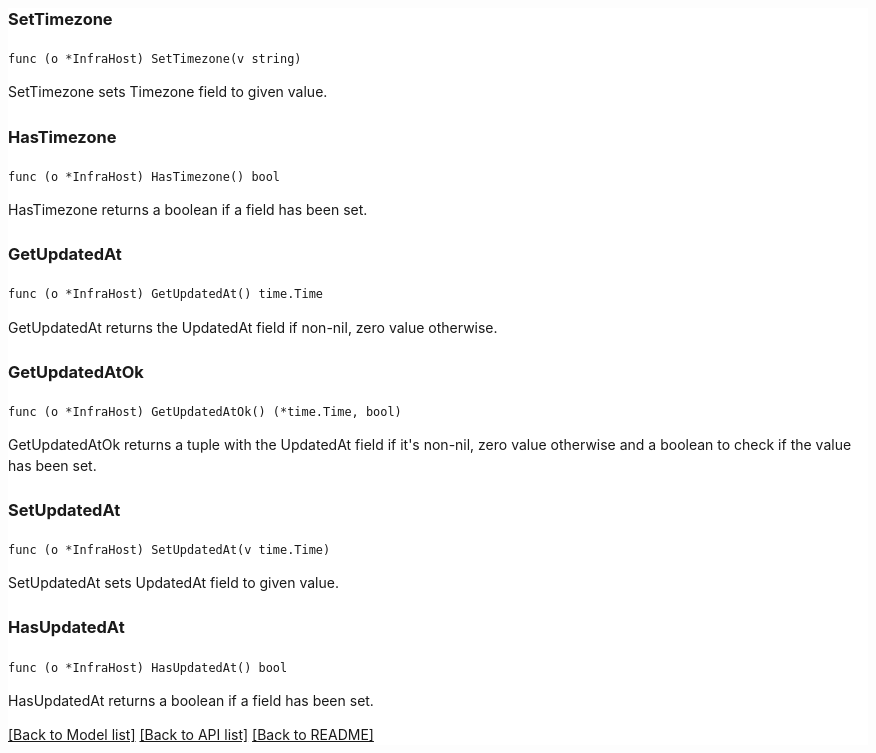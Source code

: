 ### SetTimezone

`func (o *InfraHost) SetTimezone(v string)`

SetTimezone sets Timezone field to given value.

### HasTimezone

`func (o *InfraHost) HasTimezone() bool`

HasTimezone returns a boolean if a field has been set.

### GetUpdatedAt

`func (o *InfraHost) GetUpdatedAt() time.Time`

GetUpdatedAt returns the UpdatedAt field if non-nil, zero value otherwise.

### GetUpdatedAtOk

`func (o *InfraHost) GetUpdatedAtOk() (*time.Time, bool)`

GetUpdatedAtOk returns a tuple with the UpdatedAt field if it's non-nil, zero value otherwise
and a boolean to check if the value has been set.

### SetUpdatedAt

`func (o *InfraHost) SetUpdatedAt(v time.Time)`

SetUpdatedAt sets UpdatedAt field to given value.

### HasUpdatedAt

`func (o *InfraHost) HasUpdatedAt() bool`

HasUpdatedAt returns a boolean if a field has been set.


[[Back to Model list]](../README.md#documentation-for-models) [[Back to API list]](../README.md#documentation-for-api-endpoints) [[Back to README]](../README.md)


